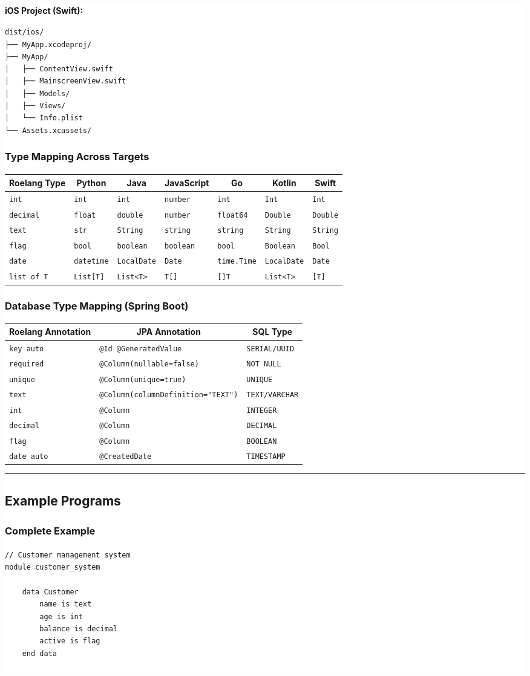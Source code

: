 **iOS Project (Swift):**
```
dist/ios/
├── MyApp.xcodeproj/
├── MyApp/
│   ├── ContentView.swift
│   ├── MainscreenView.swift
│   ├── Models/
│   ├── Views/
│   └── Info.plist
└── Assets.xcassets/
```

### Type Mapping Across Targets

| Roelang Type | Python | Java | JavaScript | Go | Kotlin | Swift |
|--------------|--------|------|------------|-------|--------|-------|
| `int` | `int` | `int` | `number` | `int` | `Int` | `Int` |
| `decimal` | `float` | `double` | `number` | `float64` | `Double` | `Double` |
| `text` | `str` | `String` | `string` | `string` | `String` | `String` |
| `flag` | `bool` | `boolean` | `boolean` | `bool` | `Boolean` | `Bool` |
| `date` | `datetime` | `LocalDate` | `Date` | `time.Time` | `LocalDate` | `Date` |
| `list of T` | `List[T]` | `List<T>` | `T[]` | `[]T` | `List<T>` | `[T]` |

### Database Type Mapping (Spring Boot)

| Roelang Annotation | JPA Annotation | SQL Type |
|--------------------|----------------|----------|
| `key auto` | `@Id @GeneratedValue` | `SERIAL/UUID` |
| `required` | `@Column(nullable=false)` | `NOT NULL` |
| `unique` | `@Column(unique=true)` | `UNIQUE` |
| `text` | `@Column(columnDefinition="TEXT")` | `TEXT/VARCHAR` |
| `int` | `@Column` | `INTEGER` |
| `decimal` | `@Column` | `DECIMAL` |
| `flag` | `@Column` | `BOOLEAN` |
| `date auto` | `@CreatedDate` | `TIMESTAMP` |

---

## Example Programs

### Complete Example
```roe
// Customer management system
module customer_system

    data Customer
        name is text
        age is int
        balance is decimal
        active is flag
    end data
    
```